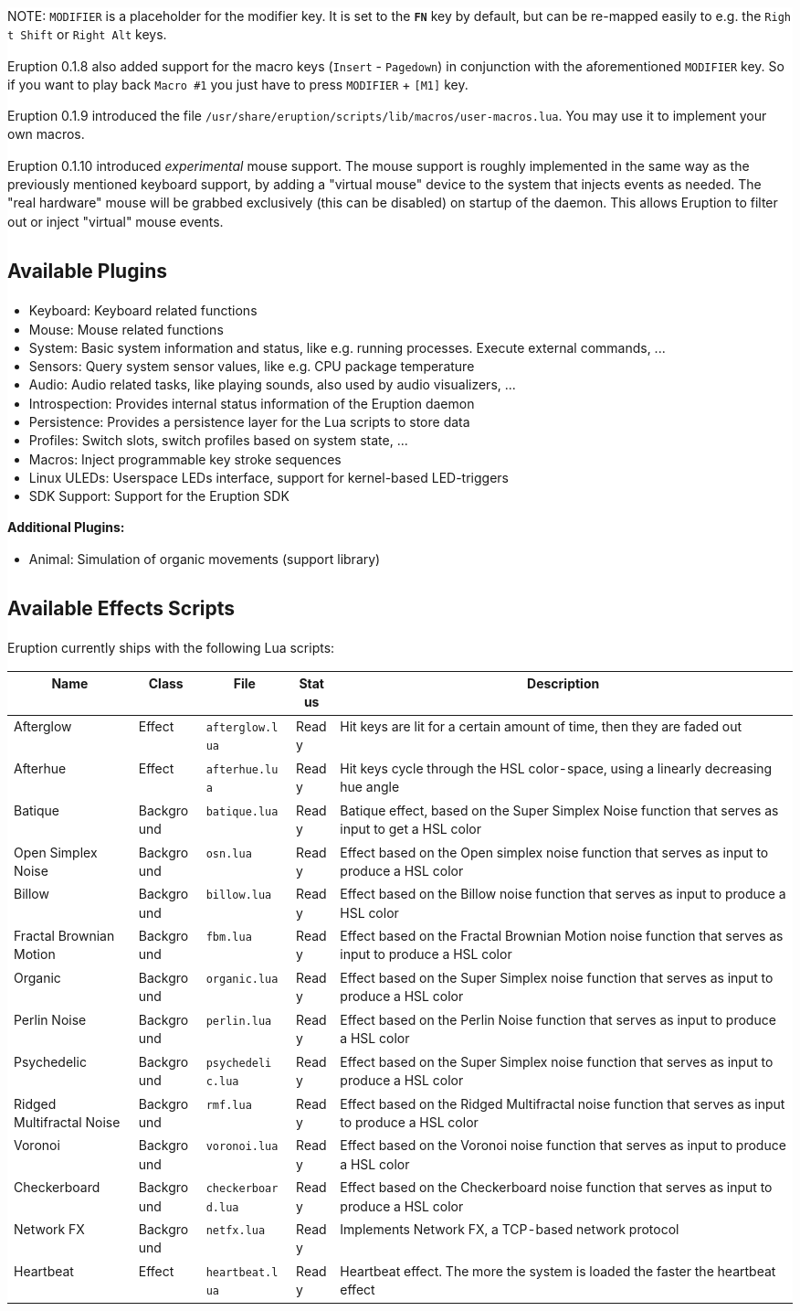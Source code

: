 NOTE: `MODIFIER` is a placeholder for the modifier key. It is set to the **`FN`** key by default,
but can be re-mapped easily to e.g. the `Right Shift` or `Right Alt` keys.

Eruption 0.1.8 also added support for the macro keys (`Insert` - `Pagedown`) in conjunction with the
aforementioned `MODIFIER` key. So if you want to play back `Macro #1` you just have to press
`MODIFIER` + `[M1]` key.

Eruption 0.1.9 introduced the file `/usr/share/eruption/scripts/lib/macros/user-macros.lua`.
You may use it to implement your own macros.

Eruption 0.1.10 introduced _experimental_ mouse support. The mouse support is roughly implemented in the same way as the previously mentioned keyboard support, by adding a "virtual mouse" device to the system that injects events as needed. The "real hardware" mouse will be grabbed exclusively (this can be disabled) on startup of the daemon. This allows Eruption to filter out or inject "virtual" mouse events.

## Available Plugins

- Keyboard: Keyboard related functions
- Mouse: Mouse related functions
- System: Basic system information and status, like e.g. running processes. Execute external commands, ...
- Sensors: Query system sensor values, like e.g. CPU package temperature
- Audio: Audio related tasks, like playing sounds, also used by audio visualizers, ...
- Introspection: Provides internal status information of the Eruption daemon
- Persistence: Provides a persistence layer for the Lua scripts to store data
- Profiles: Switch slots, switch profiles based on system state, ...
- Macros: Inject programmable key stroke sequences
- Linux ULEDs: Userspace LEDs interface, support for kernel-based LED-triggers
- SDK Support: Support for the Eruption SDK

**Additional Plugins:**

- Animal: Simulation of organic movements (support library)

## Available Effects Scripts

Eruption currently ships with the following Lua scripts:

| Name                            | Class      | File                   | Status | Description                                                                                                  |
| ------------------------------- | ---------- | ---------------------- | ------ | ------------------------------------------------------------------------------------------------------------ |
| Afterglow                       | Effect     | `afterglow.lua`        | Ready  | Hit keys are lit for a certain amount of time, then they are faded out                                       |
| Afterhue                        | Effect     | `afterhue.lua`         | Ready  | Hit keys cycle through the HSL color-space, using a linearly decreasing hue angle                            |
| Batique                         | Background | `batique.lua`          | Ready  | Batique effect, based on the Super Simplex Noise function that serves as input to get a HSL color            |
| Open Simplex Noise              | Background | `osn.lua`              | Ready  | Effect based on the Open simplex noise function that serves as input to produce a HSL color                  |
| Billow                          | Background | `billow.lua`           | Ready  | Effect based on the Billow noise function that serves as input to produce a HSL color                        |
| Fractal Brownian Motion         | Background | `fbm.lua`              | Ready  | Effect based on the Fractal Brownian Motion noise function that serves as input to produce a HSL color       |
| Organic                         | Background | `organic.lua`          | Ready  | Effect based on the Super Simplex noise function that serves as input to produce a HSL color                 |
| Perlin Noise                    | Background | `perlin.lua`           | Ready  | Effect based on the Perlin Noise function that serves as input to produce a HSL color                        |
| Psychedelic                     | Background | `psychedelic.lua`      | Ready  | Effect based on the Super Simplex noise function that serves as input to produce a HSL color                 |
| Ridged Multifractal Noise       | Background | `rmf.lua`              | Ready  | Effect based on the Ridged Multifractal noise function that serves as input to produce a HSL color           |
| Voronoi                         | Background | `voronoi.lua`          | Ready  | Effect based on the Voronoi noise function that serves as input to produce a HSL color                       |
| Checkerboard                    | Background | `checkerboard.lua`     | Ready  | Effect based on the Checkerboard noise function that serves as input to produce a HSL color                  |
| Network FX                      | Background | `netfx.lua`            | Ready  | Implements Network FX, a TCP-based network protocol                                                          |
| Heartbeat                       | Effect     | `heartbeat.lua`        | Ready  | Heartbeat effect. The more the system is loaded the faster the heartbeat effect                              |